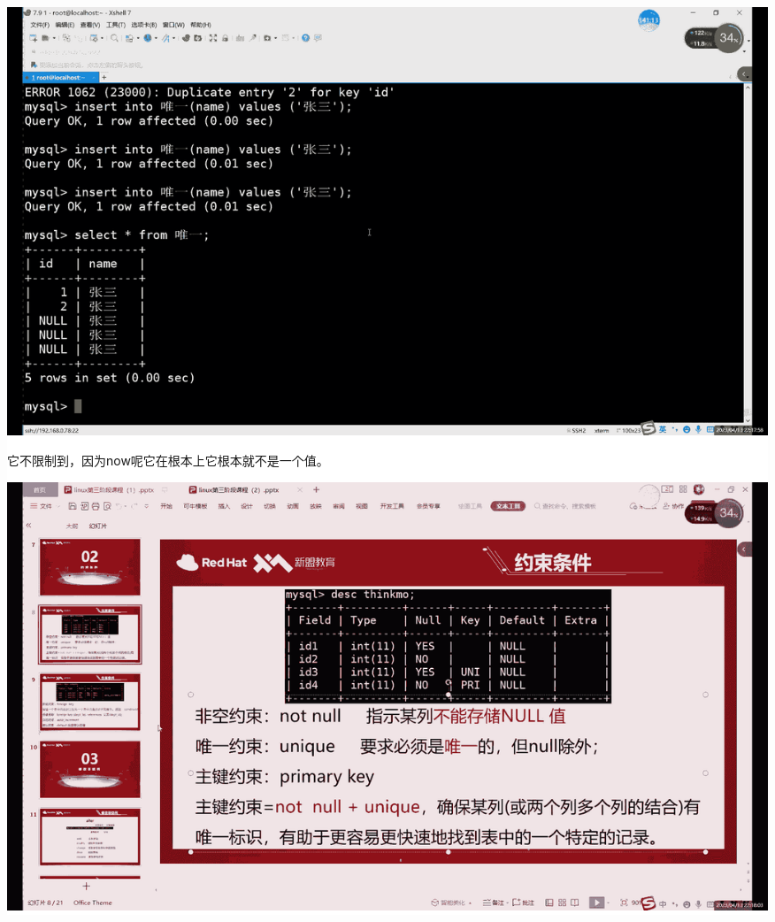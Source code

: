![](img/24394a121ace855807982f37563cc06f_27.png)

它不限制到，因为now呢它在根本上它根本就不是一个值。

![](img/24394a121ace855807982f37563cc06f_29.png)
